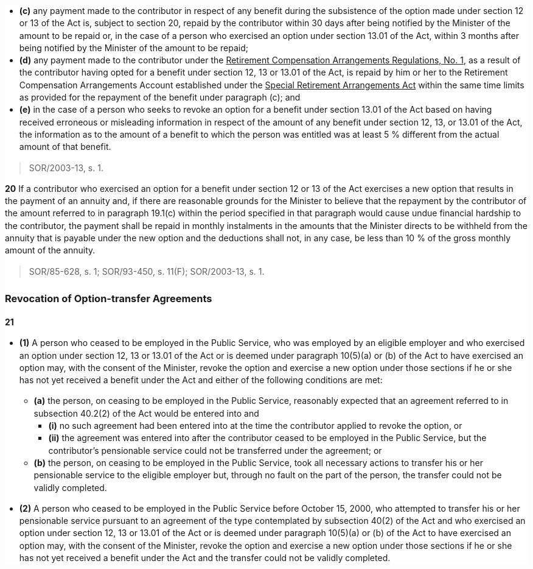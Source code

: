 - **(c)** any payment made to the contributor in respect of any benefit during the subsistence of the option made under section 12 or 13 of the Act is, subject to section 20, repaid by the contributor within 30 days after being notified by the Minister of the amount to be repaid or, in the case of a person who exercised an option under section 13.01 of the Act, within 3 months after being notified by the Minister of the amount to be repaid;
- **(d)** any payment made to the contributor under the [Retirement Compensation Arrangements Regulations, No. 1](/en/Regulations/Statutory%20Orders%20and%20Regulations/94/785.md), as a result of the contributor having opted for a benefit under section 12, 13 or 13.01 of the Act, is repaid by him or her to the Retirement Compensation Arrangements Account established under the [Special Retirement Arrangements Act](/en/Acts/Statutes%20of%20Canada/1992/c.%2046,%20Sch.%20I.md) within the same time limits as provided for the repayment of the benefit under paragraph (c); and
- **(e)** in the case of a person who seeks to revoke an option for a benefit under section 13.01 of the Act based on having received erroneous or misleading information in respect of the amount of any benefit under section 12, 13, or 13.01 of the Act, the information as to the amount of a benefit to which the person was entitled was at least 5 % different from the actual amount of that benefit.
> SOR/2003-13, s. 1.




**20** If a contributor who exercised an option for a benefit under section 12 or 13 of the Act exercises a new option that results in the payment of an annuity and, if there are reasonable grounds for the Minister to believe that the repayment by the contributor of the amount referred to in paragraph 19.1(c) within the period specified in that paragraph would cause undue financial hardship to the contributor, the payment shall be repaid in monthly instalments in the amounts that the Minister directs to be withheld from the annuity that is payable under the new option and the deductions shall not, in any case, be less than 10 % of the gross monthly amount of the annuity.
> SOR/85-628, s. 1; SOR/93-450, s. 11(F); SOR/2003-13, s. 1.





### Revocation of Option-transfer Agreements


**21** 

- **(1)** A person who ceased to be employed in the Public Service, who was employed by an eligible employer and who exercised an option under section 12, 13 or 13.01 of the Act or is deemed under paragraph 10(5)(a) or (b) of the Act to have exercised an option may, with the consent of the Minister, revoke the option and exercise a new option under those sections if he or she has not yet received a benefit under the Act and either of the following conditions are met:
	- **(a)** the person, on ceasing to be employed in the Public Service, reasonably expected that an agreement referred to in subsection 40.2(2) of the Act would be entered into and
		- **(i)** no such agreement had been entered into at the time the contributor applied to revoke the option, or
		- **(ii)** the agreement was entered into after the contributor ceased to be employed in the Public Service, but the contributor’s pensionable service could not be transferred under the agreement; or
	- **(b)** the person, on ceasing to be employed in the Public Service, took all necessary actions to transfer his or her pensionable service to the eligible employer but, through no fault on the part of the person, the transfer could not be validly completed.

- **(2)** A person who ceased to be employed in the Public Service before October 15, 2000, who attempted to transfer his or her pensionable service pursuant to an agreement of the type contemplated by subsection 40(2) of the Act and who exercised an option under section 12, 13 or 13.01 of the Act or is deemed under paragraph 10(5)(a) or (b) of the Act to have exercised an option may, with the consent of the Minister, revoke the option and exercise a new option under those sections if he or she has not yet received a benefit under the Act and the transfer could not be validly completed.
